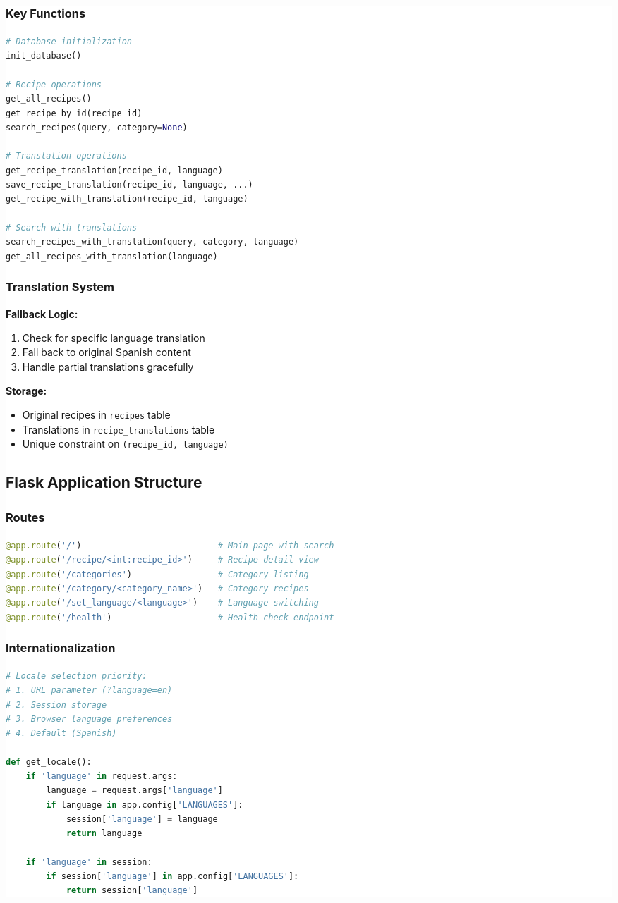 ### Key Functions

```python
# Database initialization
init_database()

# Recipe operations
get_all_recipes()
get_recipe_by_id(recipe_id)
search_recipes(query, category=None)

# Translation operations
get_recipe_translation(recipe_id, language)
save_recipe_translation(recipe_id, language, ...)
get_recipe_with_translation(recipe_id, language)

# Search with translations
search_recipes_with_translation(query, category, language)
get_all_recipes_with_translation(language)
```

### Translation System

**Fallback Logic:**
1. Check for specific language translation
2. Fall back to original Spanish content
3. Handle partial translations gracefully

**Storage:**
- Original recipes in `recipes` table
- Translations in `recipe_translations` table
- Unique constraint on `(recipe_id, language)`

## Flask Application Structure

### Routes

```python
@app.route('/')                           # Main page with search
@app.route('/recipe/<int:recipe_id>')     # Recipe detail view
@app.route('/categories')                 # Category listing
@app.route('/category/<category_name>')   # Category recipes
@app.route('/set_language/<language>')    # Language switching
@app.route('/health')                     # Health check endpoint
```

### Internationalization

```python
# Locale selection priority:
# 1. URL parameter (?language=en)
# 2. Session storage
# 3. Browser language preferences
# 4. Default (Spanish)

def get_locale():
    if 'language' in request.args:
        language = request.args['language']
        if language in app.config['LANGUAGES']:
            session['language'] = language
            return language
    
    if 'language' in session:
        if session['language'] in app.config['LANGUAGES']:
            return session['language']
```